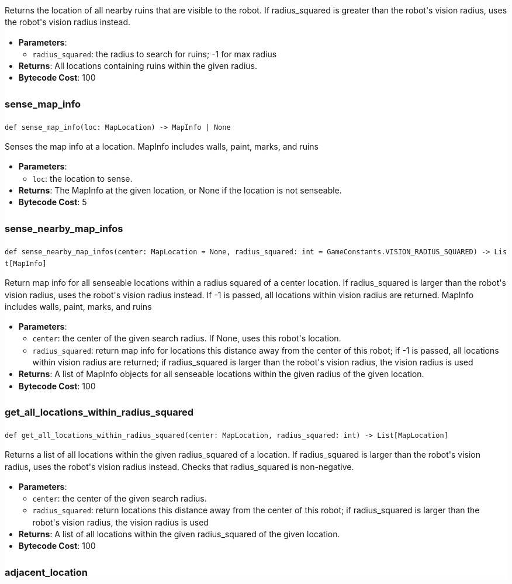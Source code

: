 Returns the location of all nearby ruins that are visible to the robot. If radius_squared is greater than the robot's vision radius, uses the robot's vision radius instead.

- **Parameters**:
  - `radius_squared`: the radius to search for ruins; -1 for max radius
- **Returns**: All locations containing ruins within the given radius.
- **Bytecode Cost**: 100

### sense_map_info

`def sense_map_info(loc: MapLocation) -> MapInfo | None`

Senses the map info at a location. MapInfo includes walls, paint, marks, and ruins

- **Parameters**:
  - `loc`: the location to sense.
- **Returns**: The MapInfo at the given location, or None if the location is not senseable.
- **Bytecode Cost**: 5

### sense_nearby_map_infos

`def sense_nearby_map_infos(center: MapLocation = None, radius_squared: int = GameConstants.VISION_RADIUS_SQUARED) -> List[MapInfo]`

Return map info for all senseable locations within a radius squared of a center location. If radius_squared is larger than the robot's vision radius, uses the robot's vision radius instead. If -1 is passed, all locations within vision radius are returned. MapInfo includes walls, paint, marks, and ruins

- **Parameters**:
  - `center`: the center of the given search radius. If None, uses this robot's location.
  - `radius_squared`: return map info for locations this distance away from the center of this robot; if -1 is passed, all locations within vision radius are returned; if radius_squared is larger than the robot's vision radius, the vision radius is used
- **Returns**: A list of MapInfo objects for all senseable locations within the given radius of the given location.
- **Bytecode Cost**: 100

### get_all_locations_within_radius_squared

`def get_all_locations_within_radius_squared(center: MapLocation, radius_squared: int) -> List[MapLocation]`

Returns a list of all locations within the given radius_squared of a location. If radius_squared is larger than the robot's vision radius, uses the robot's vision radius instead. Checks that radius_squared is non-negative.

- **Parameters**:
  - `center`: the center of the given search radius.
  - `radius_squared`: return locations this distance away from the center of this robot; if radius_squared is larger than the robot's vision radius, the vision radius is used
- **Returns**: A list of all locations within the given radius_squared of the given location.
- **Bytecode Cost**: 100

### adjacent_location
